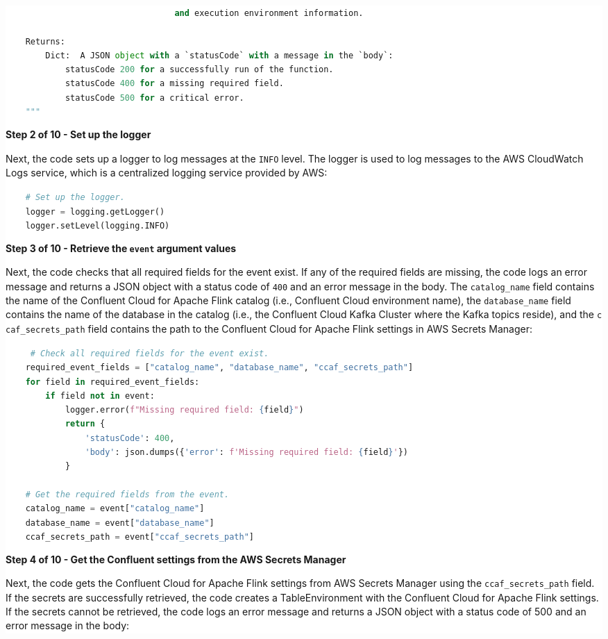 ```python
                                  and execution environment information.

    Returns:
        Dict:  A JSON object with a `statusCode` with a message in the `body`: 
            statusCode 200 for a successfully run of the function.
            statusCode 400 for a missing required field.
            statusCode 500 for a critical error.
    """
```

**Step 2 of 10 - Set up the logger**

Next, the code sets up a logger to log messages at the `INFO` level. The logger is used to log messages to the AWS CloudWatch Logs service, which is a centralized logging service provided by AWS:

```python
    # Set up the logger.
    logger = logging.getLogger()
    logger.setLevel(logging.INFO)
```

**Step 3 of 10 - Retrieve the `event` argument values**

Next, the code checks that all required fields for the event exist. If any of the required fields are missing, the code logs an error message and returns a JSON object with a status code of `400` and an error message in the body.  The `catalog_name` field contains the name of the Confluent Cloud for Apache Flink catalog (i.e., Confluent Cloud environment name), the `database_name` field contains the name of the database in the catalog (i.e., the Confluent Cloud Kafka Cluster where the Kafka topics reside), and the `ccaf_secrets_path` field contains the path to the Confluent Cloud for Apache Flink settings in AWS Secrets Manager:

```python
     # Check all required fields for the event exist.
    required_event_fields = ["catalog_name", "database_name", "ccaf_secrets_path"]
    for field in required_event_fields:
        if field not in event:
            logger.error(f"Missing required field: {field}")
            return {
                'statusCode': 400,
                'body': json.dumps({'error': f'Missing required field: {field}'})
            }

    # Get the required fields from the event.
    catalog_name = event["catalog_name"]
    database_name = event["database_name"]
    ccaf_secrets_path = event["ccaf_secrets_path"]
```

**Step 4 of 10 - Get the Confluent settings from the AWS Secrets Manager**

Next, the code gets the Confluent Cloud for Apache Flink settings from AWS Secrets Manager using the `ccaf_secrets_path` field. If the secrets are successfully retrieved, the code creates a TableEnvironment with the Confluent Cloud for Apache Flink settings. If the secrets cannot be retrieved, the code logs an error message and returns a JSON object with a status code of 500 and an error message in the body:
